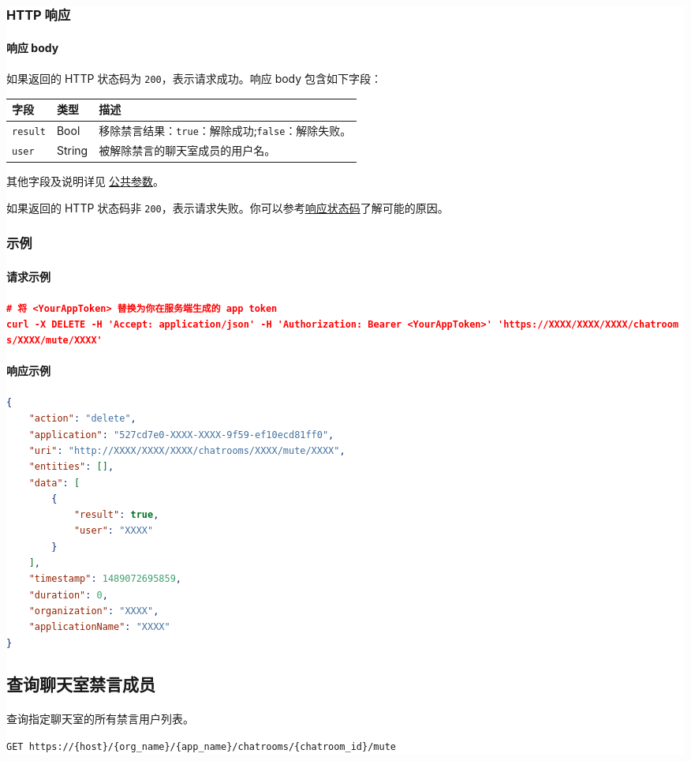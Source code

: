 ### HTTP 响应

#### 响应 body

如果返回的 HTTP 状态码为 `200`，表示请求成功。响应 body 包含如下字段：

| 字段     | 类型   | 描述                                               |
| :------- | :----- | :------------------------------------------------- |
| `result` | Bool   | 移除禁言结果：`true`：解除成功;`false`：解除失败。 |
| `user`   | String | 被解除禁言的聊天室成员的用户名。                   |

其他字段及说明详见 [公共参数](#param)。

如果返回的 HTTP 状态码非 `200`，表示请求失败。你可以参考[响应状态码](./agora_chat_status_code?platform=RESTful)了解可能的原因。

### 示例

#### 请求示例

```json
# 将 <YourAppToken> 替换为你在服务端生成的 app token
curl -X DELETE -H 'Accept: application/json' -H 'Authorization: Bearer <YourAppToken>' 'https://XXXX/XXXX/XXXX/chatrooms/XXXX/mute/XXXX'
```

#### 响应示例

```json
{
    "action": "delete",
    "application": "527cd7e0-XXXX-XXXX-9f59-ef10ecd81ff0",
    "uri": "http://XXXX/XXXX/XXXX/chatrooms/XXXX/mute/XXXX",
    "entities": [],
    "data": [
        {
            "result": true,
            "user": "XXXX"
        }
    ],
    "timestamp": 1489072695859,
    "duration": 0,
    "organization": "XXXX",
    "applicationName": "XXXX"
}
```

## 查询聊天室禁言成员

查询指定聊天室的所有禁言用户列表。

```http
GET https://{host}/{org_name}/{app_name}/chatrooms/{chatroom_id}/mute
```
